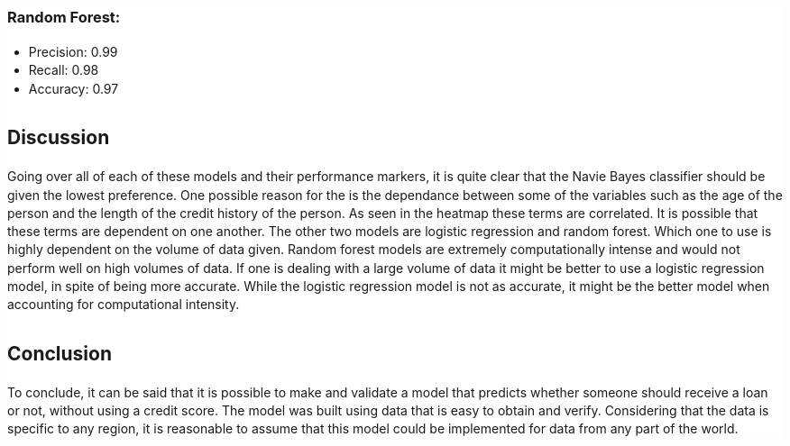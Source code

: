 ### Random Forest:
- Precision: 0.99
- Recall: 0.98
- Accuracy: 0.97


## Discussion 
Going over all of each of these models and their performance markers, it is quite clear that the Navie Bayes classifier should be given the lowest preference. One possible reason for the is the dependance between some of the variables such as the age of the person and the length of the credit history of the person. As seen in the heatmap these terms are correlated. It is possible that these terms are dependent on one another. 
The other two models are logistic regression and random forest. Which one to use is highly dependent on the volume of data given. Random forest models are extremely computationally intense and would not perform well on high volumes of data. If one is dealing with a large volume of data it might be better to use a logistic regression model, in spite of being more accurate. While the logistic regression model is not as accurate, it might be the better model when accounting for computational intensity. 

## Conclusion 
To conclude, it can be said that it is possible to make and validate a model that predicts whether someone should receive a loan or not, without using a credit score. The model was built using data that is easy to obtain and verify. Considering that the data is specific to any region, it is reasonable to assume that this model could be implemented for data from any part of the world. 
